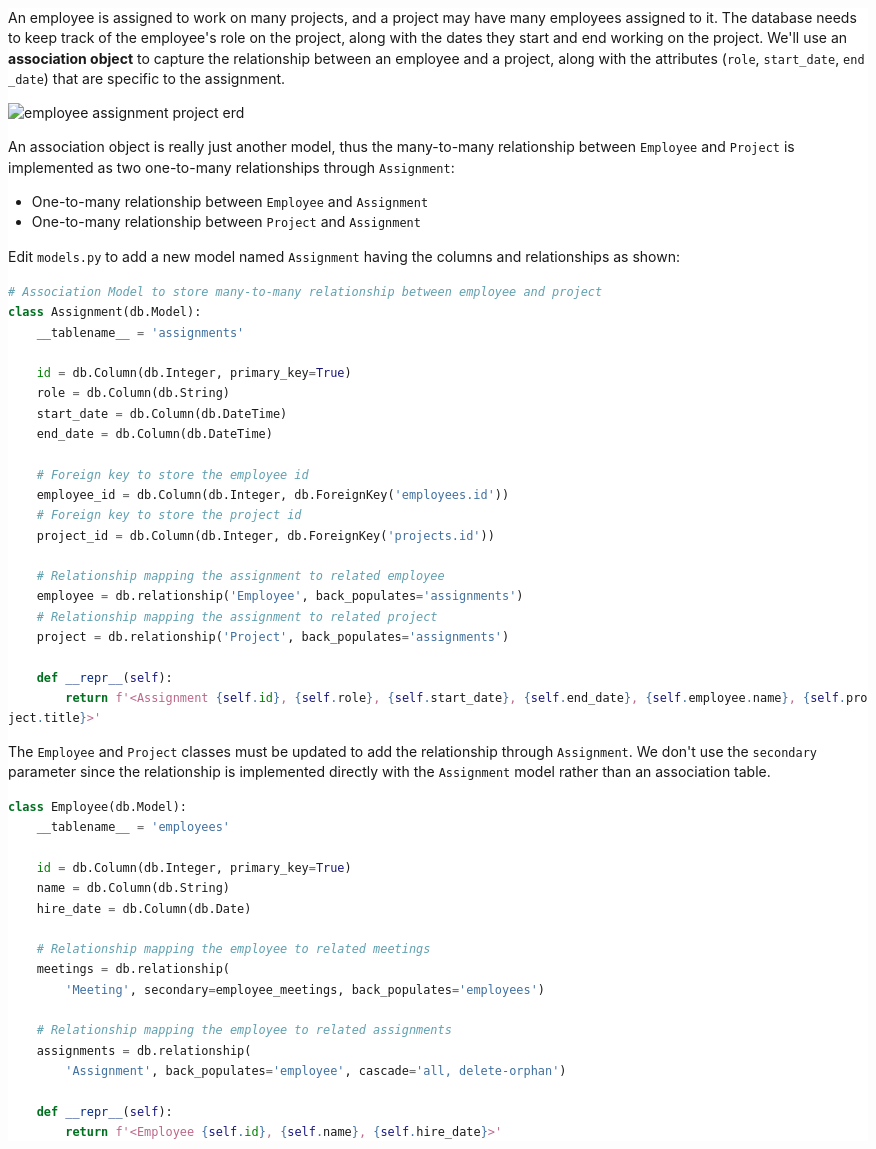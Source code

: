 An employee is assigned to work on many projects, and a project may have many
employees assigned to it. The database needs to keep track of the employee's
role on the project, along with the dates they start and end working on the
project. We'll use an **association object** to capture the relationship between
an employee and a project, along with the attributes (`role`, `start_date`,
`end_date`) that are specific to the assignment.

![employee assignment project erd](https://curriculum-content.s3.amazonaws.com/7159/python-p4-v2-flask-sqlalchemy/employee_assignment_project.png)

An association object is really just another model, thus the many-to-many
relationship between `Employee` and `Project` is implemented as two one-to-many
relationships through `Assignment`:

- One-to-many relationship between `Employee` and `Assignment`
- One-to-many relationship between `Project` and `Assignment`

Edit `models.py` to add a new model named `Assignment` having the columns and
relationships as shown:

```py
# Association Model to store many-to-many relationship between employee and project
class Assignment(db.Model):
    __tablename__ = 'assignments'

    id = db.Column(db.Integer, primary_key=True)
    role = db.Column(db.String)
    start_date = db.Column(db.DateTime)
    end_date = db.Column(db.DateTime)

    # Foreign key to store the employee id
    employee_id = db.Column(db.Integer, db.ForeignKey('employees.id'))
    # Foreign key to store the project id
    project_id = db.Column(db.Integer, db.ForeignKey('projects.id'))

    # Relationship mapping the assignment to related employee
    employee = db.relationship('Employee', back_populates='assignments')
    # Relationship mapping the assignment to related project
    project = db.relationship('Project', back_populates='assignments')

    def __repr__(self):
        return f'<Assignment {self.id}, {self.role}, {self.start_date}, {self.end_date}, {self.employee.name}, {self.project.title}>'
```

The `Employee` and `Project` classes must be updated to add the relationship
through `Assignment`. We don't use the `secondary` parameter since the
relationship is implemented directly with the `Assignment` model rather than an
association table.

```py
class Employee(db.Model):
    __tablename__ = 'employees'

    id = db.Column(db.Integer, primary_key=True)
    name = db.Column(db.String)
    hire_date = db.Column(db.Date)

    # Relationship mapping the employee to related meetings
    meetings = db.relationship(
        'Meeting', secondary=employee_meetings, back_populates='employees')

    # Relationship mapping the employee to related assignments
    assignments = db.relationship(
        'Assignment', back_populates='employee', cascade='all, delete-orphan')

    def __repr__(self):
        return f'<Employee {self.id}, {self.name}, {self.hire_date}>'
```